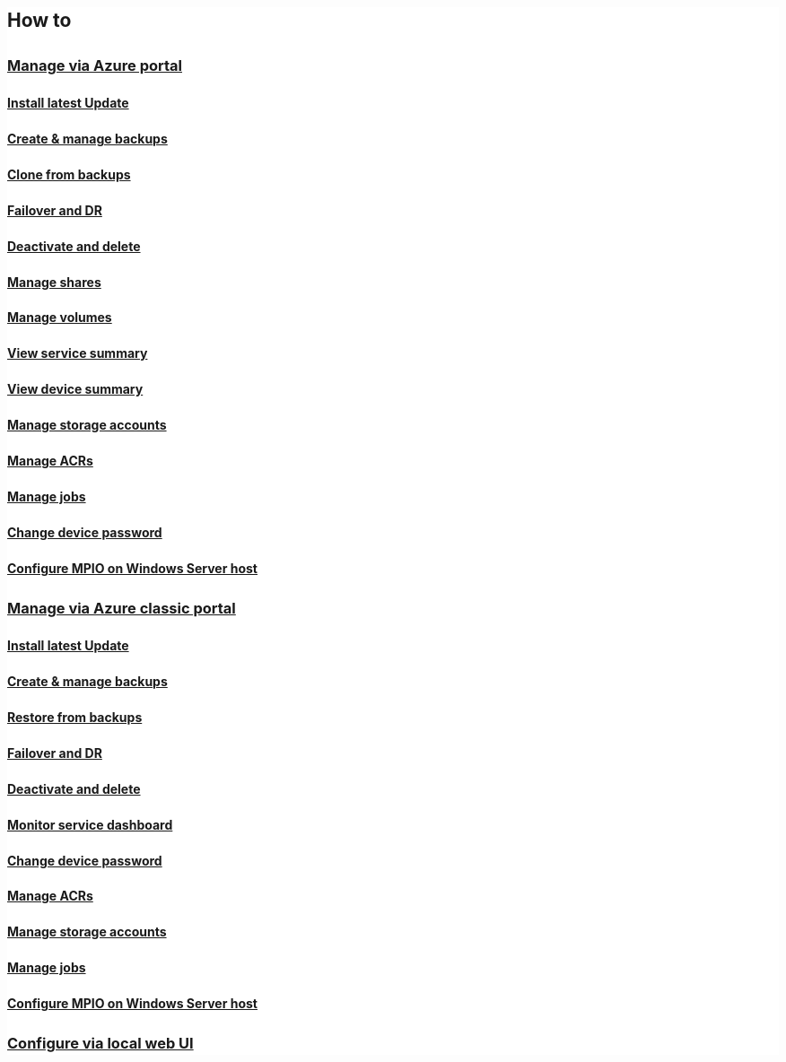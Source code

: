 ## How to
### [Manage via Azure portal](storsimple-virtual-array-manager-service-administration.md)
#### [Install latest Update](storsimple-virtual-array-install-update.md)
#### [Create & manage backups](storsimple-virtual-array-backup.md)
#### [Clone from backups](storsimple-virtual-array-clone.md)
#### [Failover and DR](storsimple-virtual-array-failover-dr.md)
#### [Deactivate and delete](storsimple-virtual-array-deactivate-and-delete-device.md)
#### [Manage shares](storsimple-virtual-array-manage-shares.md)
#### [Manage volumes](storsimple-virtual-array-manage-volumes.md)
#### [View service summary](storsimple-virtual-array-service-summary.md)
#### [View device summary](storsimple-virtual-array-device-summary.md)
#### [Manage storage accounts](storsimple-virtual-array-manage-storage-accounts.md)
#### [Manage ACRs](storsimple-virtual-array-manage-acrs.md)
#### [Manage jobs](storsimple-virtual-array-manage-jobs.md)
#### [Change device password](storsimple-virtual-array-change-device-admin-password.md)
#### [Configure MPIO on Windows Server host](storsimple-virtual-array-configure-mpio-windows-server.md)

### [Manage via Azure classic portal](storsimple-ova-manager-service-administration.md)
#### [Install latest Update](storsimple-ova-install-update-01.md)
#### [Create & manage backups](storsimple-ova-backup.md)
#### [Restore from backups](storsimple-ova-restore.md)
#### [Failover and DR](storsimple-ova-failover-dr.md)
#### [Deactivate and delete](storsimple-ova-deactivate-and-delete-device.md)
#### [Monitor service dashboard](storsimple-ova-service-dashboard.md)
#### [Change device password](storsimple-ova-change-device-admin-password.md)
#### [Manage ACRs](storsimple-ova-manage-acrs.md)
#### [Manage storage accounts](storsimple-ova-manage-storage-accounts.md)
#### [Manage jobs](storsimple-ova-manage-jobs.md)
#### [Configure MPIO on Windows Server host](storsimple-ova-configure-mpio-windows-server.md)
### [Configure via local web UI](storsimple-ova-web-ui-admin.md)